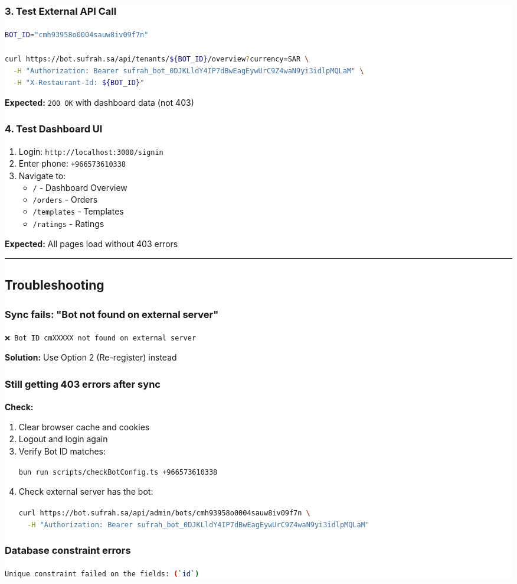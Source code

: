 ### 3. Test External API Call
```bash
BOT_ID="cmh93958o0004sauw8iv09f7n"

curl https://bot.sufrah.sa/api/tenants/${BOT_ID}/overview?currency=SAR \
  -H "Authorization: Bearer sufrah_bot_0DJKLldY4IP7dBwEagEywUrC9Z4waN9yi3idlpMQLaM" \
  -H "X-Restaurant-Id: ${BOT_ID}"
```

**Expected:** `200 OK` with dashboard data (not 403)

### 4. Test Dashboard UI
1. Login: `http://localhost:3000/signin`
2. Enter phone: `+966573610338`
3. Navigate to:
   - `/` - Dashboard Overview
   - `/orders` - Orders
   - `/templates` - Templates
   - `/ratings` - Ratings

**Expected:** All pages load without 403 errors

---

## Troubleshooting

### Sync fails: "Bot not found on external server"

```bash
❌ Bot ID cmXXXXX not found on external server
```

**Solution:** Use Option 2 (Re-register) instead

### Still getting 403 errors after sync

**Check:**
1. Clear browser cache and cookies
2. Logout and login again
3. Verify Bot ID matches:
   ```bash
   bun run scripts/checkBotConfig.ts +966573610338
   ```
4. Check external server has the bot:
   ```bash
   curl https://bot.sufrah.sa/api/admin/bots/cmh93958o0004sauw8iv09f7n \
     -H "Authorization: Bearer sufrah_bot_0DJKLldY4IP7dBwEagEywUrC9Z4waN9yi3idlpMQLaM"
   ```

### Database constraint errors

```bash
Unique constraint failed on the fields: (`id`)
```
